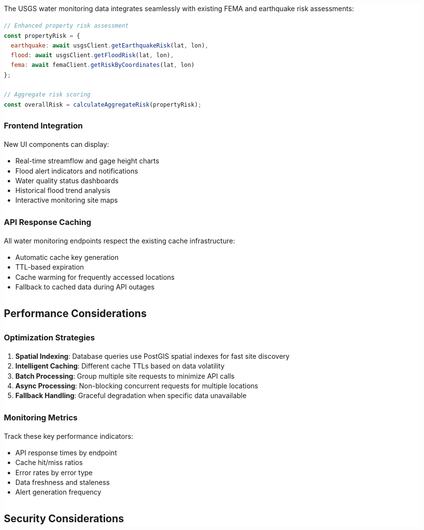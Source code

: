 The USGS water monitoring data integrates seamlessly with existing FEMA and earthquake risk assessments:

```javascript
// Enhanced property risk assessment
const propertyRisk = {
  earthquake: await usgsClient.getEarthquakeRisk(lat, lon),
  flood: await usgsClient.getFloodRisk(lat, lon),
  fema: await femaClient.getRiskByCoordinates(lat, lon)
};

// Aggregate risk scoring
const overallRisk = calculateAggregateRisk(propertyRisk);
```

### Frontend Integration

New UI components can display:
- Real-time streamflow and gage height charts
- Flood alert indicators and notifications  
- Water quality status dashboards
- Historical flood trend analysis
- Interactive monitoring site maps

### API Response Caching

All water monitoring endpoints respect the existing cache infrastructure:
- Automatic cache key generation
- TTL-based expiration
- Cache warming for frequently accessed locations
- Fallback to cached data during API outages

## Performance Considerations

### Optimization Strategies

1. **Spatial Indexing**: Database queries use PostGIS spatial indexes for fast site discovery
2. **Intelligent Caching**: Different cache TTLs based on data volatility
3. **Batch Processing**: Group multiple site requests to minimize API calls
4. **Async Processing**: Non-blocking concurrent requests for multiple locations
5. **Fallback Handling**: Graceful degradation when specific data unavailable

### Monitoring Metrics

Track these key performance indicators:
- API response times by endpoint
- Cache hit/miss ratios
- Error rates by error type
- Data freshness and staleness
- Alert generation frequency

## Security Considerations
